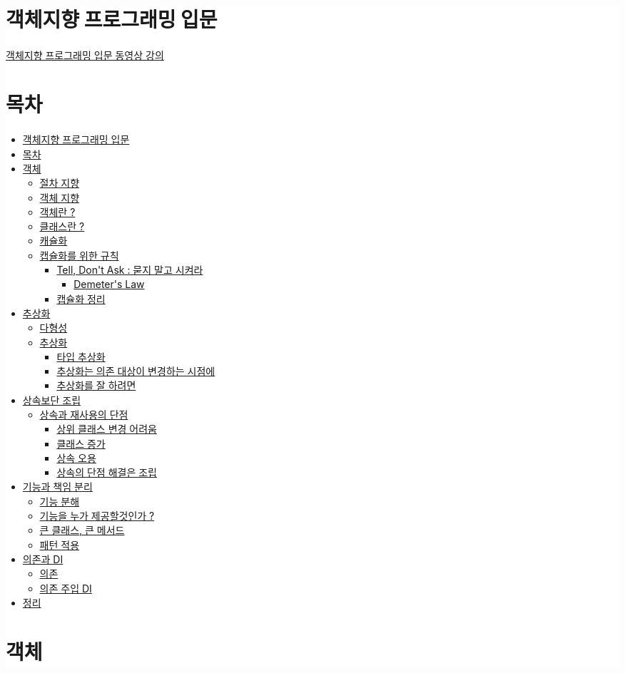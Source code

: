# 객체지향 프로그래밍 입문
[객체지향 프로그래밍 입문 동영상 강의](https://www.inflearn.com/course/%EA%B0%9D%EC%B2%B4-%EC%A7%80%ED%96%A5-%ED%94%84%EB%A1%9C%EA%B7%B8%EB%9E%98%EB%B0%8D-%EC%9E%85%EB%AC%B8/)

# 목차
- [객체지향 프로그래밍 입문](#%ea%b0%9d%ec%b2%b4%ec%a7%80%ed%96%a5-%ed%94%84%eb%a1%9c%ea%b7%b8%eb%9e%98%eb%b0%8d-%ec%9e%85%eb%ac%b8)
- [목차](#%eb%aa%a9%ec%b0%a8)
- [객체](#%ea%b0%9d%ec%b2%b4)
  - [절차 지향](#%ec%a0%88%ec%b0%a8-%ec%a7%80%ed%96%a5)
  - [객체 지향](#%ea%b0%9d%ec%b2%b4-%ec%a7%80%ed%96%a5)
  - [객체란 ?](#%ea%b0%9d%ec%b2%b4%eb%9e%80)
  - [클래스란 ?](#%ed%81%b4%eb%9e%98%ec%8a%a4%eb%9e%80)
  - [캐슐화](#%ec%ba%90%ec%8a%90%ed%99%94)
  - [캡슐화를 위한 규칙](#%ec%ba%a1%ec%8a%90%ed%99%94%eb%a5%bc-%ec%9c%84%ed%95%9c-%ea%b7%9c%ec%b9%99)
    - [Tell, Don't Ask : 묻지 말고 시켜라](#tell-dont-ask--%eb%ac%bb%ec%a7%80-%eb%a7%90%ea%b3%a0-%ec%8b%9c%ec%bc%9c%eb%9d%bc)
      - [Demeter's Law](#demeters-law)
    - [캡슐화 정리](#%ec%ba%a1%ec%8a%90%ed%99%94-%ec%a0%95%eb%a6%ac)
- [추상화](#%ec%b6%94%ec%83%81%ed%99%94)
  - [다형성](#%eb%8b%a4%ed%98%95%ec%84%b1)
  - [추상화](#%ec%b6%94%ec%83%81%ed%99%94-1)
    - [타입 추상화](#%ed%83%80%ec%9e%85-%ec%b6%94%ec%83%81%ed%99%94)
    - [추상화는 의존 대상이 변경하는 시점에](#%ec%b6%94%ec%83%81%ed%99%94%eb%8a%94-%ec%9d%98%ec%a1%b4-%eb%8c%80%ec%83%81%ec%9d%b4-%eb%b3%80%ea%b2%bd%ed%95%98%eb%8a%94-%ec%8b%9c%ec%a0%90%ec%97%90)
    - [추상화를 잘 하려면](#%ec%b6%94%ec%83%81%ed%99%94%eb%a5%bc-%ec%9e%98-%ed%95%98%eb%a0%a4%eb%a9%b4)
- [상속보단 조립](#%ec%83%81%ec%86%8d%eb%b3%b4%eb%8b%a8-%ec%a1%b0%eb%a6%bd)
  - [상속과 재사용의 단점](#%ec%83%81%ec%86%8d%ea%b3%bc-%ec%9e%ac%ec%82%ac%ec%9a%a9%ec%9d%98-%eb%8b%a8%ec%a0%90)
    - [상위 클래스 변경 어려움](#%ec%83%81%ec%9c%84-%ed%81%b4%eb%9e%98%ec%8a%a4-%eb%b3%80%ea%b2%bd-%ec%96%b4%eb%a0%a4%ec%9b%80)
    - [클래스 증가](#%ed%81%b4%eb%9e%98%ec%8a%a4-%ec%a6%9d%ea%b0%80)
    - [상속 오용](#%ec%83%81%ec%86%8d-%ec%98%a4%ec%9a%a9)
    - [상속의 단점 해결은 조립](#%ec%83%81%ec%86%8d%ec%9d%98-%eb%8b%a8%ec%a0%90-%ed%95%b4%ea%b2%b0%ec%9d%80-%ec%a1%b0%eb%a6%bd)
- [기능과 책임 분리](#%ea%b8%b0%eb%8a%a5%ea%b3%bc-%ec%b1%85%ec%9e%84-%eb%b6%84%eb%a6%ac)
  - [기능 분해](#%ea%b8%b0%eb%8a%a5-%eb%b6%84%ed%95%b4)
  - [기능을 누가 제공할것인가 ?](#%ea%b8%b0%eb%8a%a5%ec%9d%84-%eb%88%84%ea%b0%80-%ec%a0%9c%ea%b3%b5%ed%95%a0%ea%b2%83%ec%9d%b8%ea%b0%80)
  - [큰 클래스, 큰 메서드](#%ed%81%b0-%ed%81%b4%eb%9e%98%ec%8a%a4-%ed%81%b0-%eb%a9%94%ec%84%9c%eb%93%9c)
  - [패턴 적용](#%ed%8c%a8%ed%84%b4-%ec%a0%81%ec%9a%a9)
- [의존과 DI](#%ec%9d%98%ec%a1%b4%ea%b3%bc-di)
  - [의존](#%ec%9d%98%ec%a1%b4)
  - [의존 주입 DI](#%ec%9d%98%ec%a1%b4-%ec%a3%bc%ec%9e%85-di)
- [정리](#%ec%a0%95%eb%a6%ac)
# 객체
